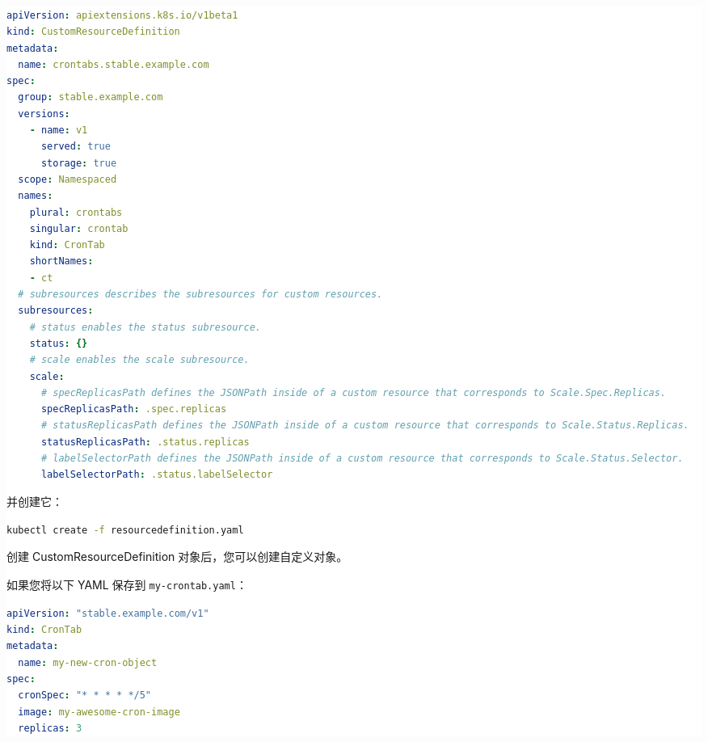 ```yaml
apiVersion: apiextensions.k8s.io/v1beta1
kind: CustomResourceDefinition
metadata:
  name: crontabs.stable.example.com
spec:
  group: stable.example.com
  versions:
    - name: v1
      served: true
      storage: true
  scope: Namespaced
  names:
    plural: crontabs
    singular: crontab
    kind: CronTab
    shortNames:
    - ct
  # subresources describes the subresources for custom resources.
  subresources:
    # status enables the status subresource.
    status: {}
    # scale enables the scale subresource.
    scale:
      # specReplicasPath defines the JSONPath inside of a custom resource that corresponds to Scale.Spec.Replicas.
      specReplicasPath: .spec.replicas
      # statusReplicasPath defines the JSONPath inside of a custom resource that corresponds to Scale.Status.Replicas.
      statusReplicasPath: .status.replicas
      # labelSelectorPath defines the JSONPath inside of a custom resource that corresponds to Scale.Status.Selector.
      labelSelectorPath: .status.labelSelector
```

并创建它：

```bash
kubectl create -f resourcedefinition.yaml
```

创建 CustomResourceDefinition 对象后，您可以创建自定义对象。

如果您将以下 YAML 保存到 `my-crontab.yaml`：

```yaml
apiVersion: "stable.example.com/v1"
kind: CronTab
metadata:
  name: my-new-cron-object
spec:
  cronSpec: "* * * * */5"
  image: my-awesome-cron-image
  replicas: 3
```
